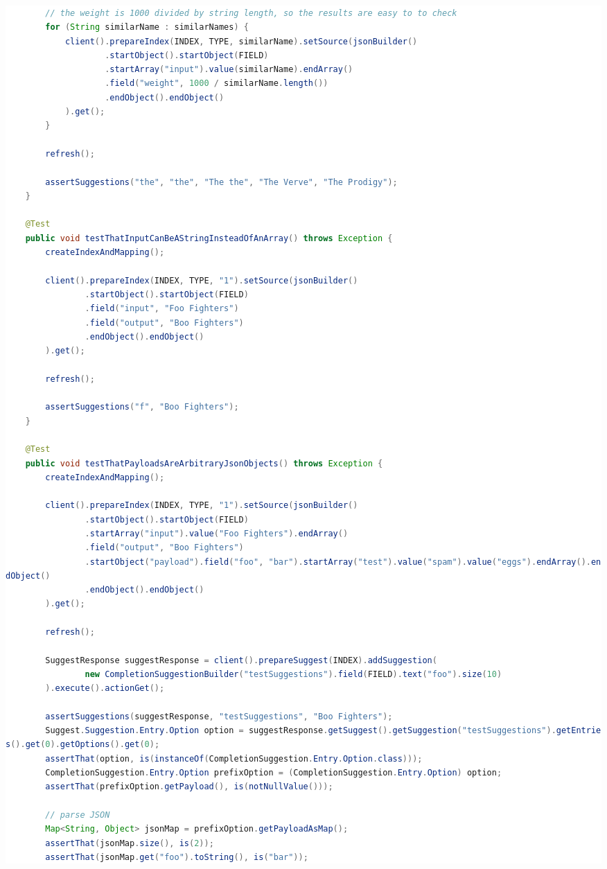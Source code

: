 ```java
        // the weight is 1000 divided by string length, so the results are easy to to check
        for (String similarName : similarNames) {
            client().prepareIndex(INDEX, TYPE, similarName).setSource(jsonBuilder()
                    .startObject().startObject(FIELD)
                    .startArray("input").value(similarName).endArray()
                    .field("weight", 1000 / similarName.length())
                    .endObject().endObject()
            ).get();
        }

        refresh();

        assertSuggestions("the", "the", "The the", "The Verve", "The Prodigy");
    }

    @Test
    public void testThatInputCanBeAStringInsteadOfAnArray() throws Exception {
        createIndexAndMapping();

        client().prepareIndex(INDEX, TYPE, "1").setSource(jsonBuilder()
                .startObject().startObject(FIELD)
                .field("input", "Foo Fighters")
                .field("output", "Boo Fighters")
                .endObject().endObject()
        ).get();

        refresh();

        assertSuggestions("f", "Boo Fighters");
    }

    @Test
    public void testThatPayloadsAreArbitraryJsonObjects() throws Exception {
        createIndexAndMapping();

        client().prepareIndex(INDEX, TYPE, "1").setSource(jsonBuilder()
                .startObject().startObject(FIELD)
                .startArray("input").value("Foo Fighters").endArray()
                .field("output", "Boo Fighters")
                .startObject("payload").field("foo", "bar").startArray("test").value("spam").value("eggs").endArray().endObject()
                .endObject().endObject()
        ).get();

        refresh();

        SuggestResponse suggestResponse = client().prepareSuggest(INDEX).addSuggestion(
                new CompletionSuggestionBuilder("testSuggestions").field(FIELD).text("foo").size(10)
        ).execute().actionGet();

        assertSuggestions(suggestResponse, "testSuggestions", "Boo Fighters");
        Suggest.Suggestion.Entry.Option option = suggestResponse.getSuggest().getSuggestion("testSuggestions").getEntries().get(0).getOptions().get(0);
        assertThat(option, is(instanceOf(CompletionSuggestion.Entry.Option.class)));
        CompletionSuggestion.Entry.Option prefixOption = (CompletionSuggestion.Entry.Option) option;
        assertThat(prefixOption.getPayload(), is(notNullValue()));

        // parse JSON
        Map<String, Object> jsonMap = prefixOption.getPayloadAsMap();
        assertThat(jsonMap.size(), is(2));
        assertThat(jsonMap.get("foo").toString(), is("bar"));
```